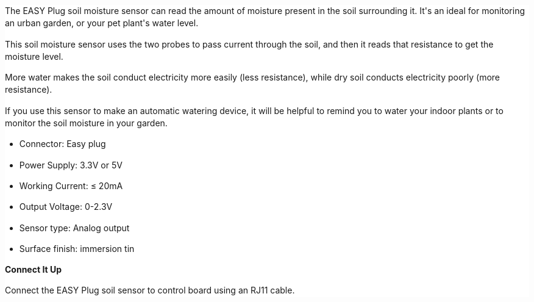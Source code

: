 The EASY Plug soil moisture sensor can read the amount of moisture present in
the soil surrounding it. It's an ideal for monitoring an urban garden, or your
pet plant's water level.

This soil moisture sensor uses the two probes to pass current through the soil,
and then it reads that resistance to get the moisture level.

More water makes the soil conduct electricity more easily (less resistance),
while dry soil conducts electricity poorly (more resistance).

If you use this sensor to make an automatic watering device, it will be helpful
to remind you to water your indoor plants or to monitor the soil moisture in
your garden.

-   Connector: Easy plug

-   Power Supply: 3.3V or 5V

-   Working Current: ≤ 20mA

-   Output Voltage: 0-2.3V

-   Sensor type: Analog output

-   Surface finish: immersion tin

**Connect It Up**

Connect the EASY Plug soil sensor to control board using an RJ11 cable.
